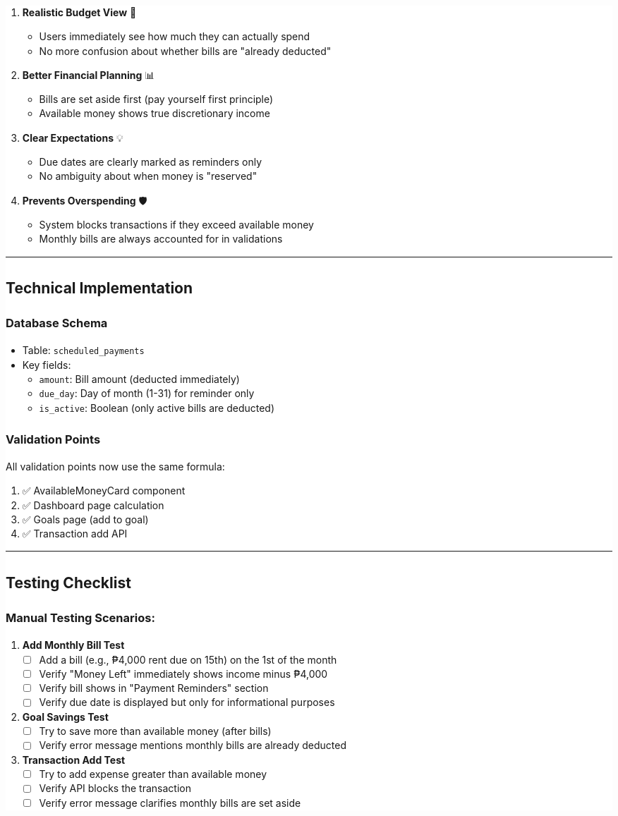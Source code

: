 1. **Realistic Budget View** 🎯
   - Users immediately see how much they can actually spend
   - No more confusion about whether bills are "already deducted"

2. **Better Financial Planning** 📊
   - Bills are set aside first (pay yourself first principle)
   - Available money shows true discretionary income

3. **Clear Expectations** 💡
   - Due dates are clearly marked as reminders only
   - No ambiguity about when money is "reserved"

4. **Prevents Overspending** 🛡️
   - System blocks transactions if they exceed available money
   - Monthly bills are always accounted for in validations

---

## Technical Implementation

### Database Schema
- Table: `scheduled_payments`
- Key fields:
  - `amount`: Bill amount (deducted immediately)
  - `due_day`: Day of month (1-31) for reminder only
  - `is_active`: Boolean (only active bills are deducted)

### Validation Points
All validation points now use the same formula:
1. ✅ AvailableMoneyCard component
2. ✅ Dashboard page calculation
3. ✅ Goals page (add to goal)
4. ✅ Transaction add API

---

## Testing Checklist

### Manual Testing Scenarios:

1. **Add Monthly Bill Test**
   - [ ] Add a bill (e.g., ₱4,000 rent due on 15th) on the 1st of the month
   - [ ] Verify "Money Left" immediately shows income minus ₱4,000
   - [ ] Verify bill shows in "Payment Reminders" section
   - [ ] Verify due date is displayed but only for informational purposes

2. **Goal Savings Test**
   - [ ] Try to save more than available money (after bills)
   - [ ] Verify error message mentions monthly bills are already deducted

3. **Transaction Add Test**
   - [ ] Try to add expense greater than available money
   - [ ] Verify API blocks the transaction
   - [ ] Verify error message clarifies monthly bills are set aside
